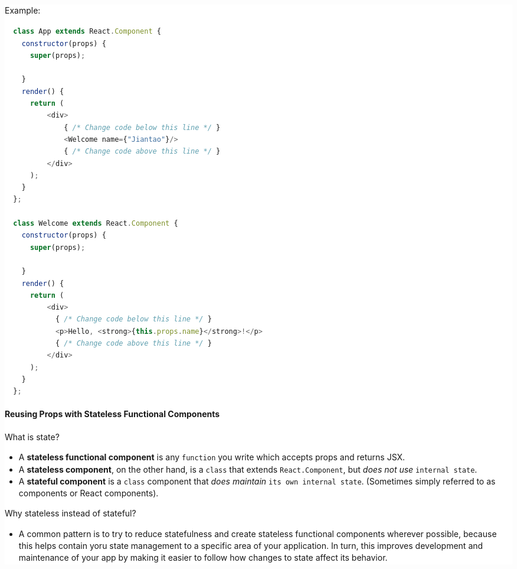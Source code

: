 Example:

```js
  class App extends React.Component {
    constructor(props) {
      super(props);

    }
    render() {
      return (
          <div>
              { /* Change code below this line */ }
              <Welcome name={"Jiantao"}/>
              { /* Change code above this line */ }
          </div>
      );
    }
  };

  class Welcome extends React.Component {
    constructor(props) {
      super(props);

    }
    render() {
      return (
          <div>
            { /* Change code below this line */ }
            <p>Hello, <strong>{this.props.name}</strong>!</p>
            { /* Change code above this line */ }
          </div>
      );
    }
  };
```

#### Reusing Props with Stateless Functional Components

What is state?

- A __stateless functional component__ is any `function` you write which accepts props and returns JSX.
- A __stateless component__, on the other hand, is a `class` that extends `React.Component`, but *does not use* `internal state`.
- A __stateful component__ is a `class` component that *does maintain* `its own internal state`. (Sometimes simply referred to as components or React components).

Why stateless instead of stateful?

- A common pattern is to try to reduce statefulness and create stateless functional components wherever possible, because this helps contain yoru state management to a specific area of your application. In turn, this improves development and maintenance of your app by making it easier to follow how changes to state affect its behavior.
